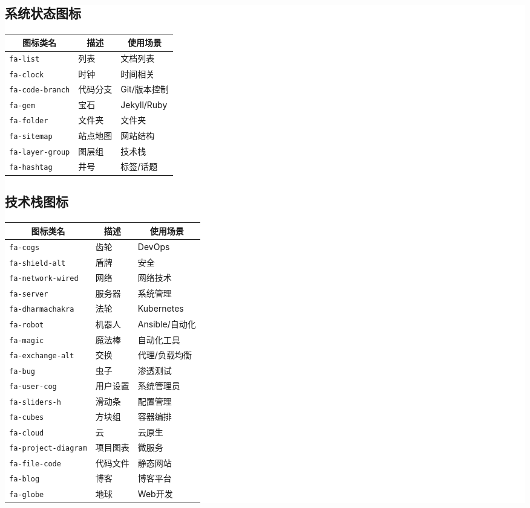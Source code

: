 ## 系统状态图标

| 图标类名 | 描述 | 使用场景 |
|---------|------|---------|
| `fa-list` | 列表 | 文档列表 |
| `fa-clock` | 时钟 | 时间相关 |
| `fa-code-branch` | 代码分支 | Git/版本控制 |
| `fa-gem` | 宝石 | Jekyll/Ruby |
| `fa-folder` | 文件夹 | 文件夹 |
| `fa-sitemap` | 站点地图 | 网站结构 |
| `fa-layer-group` | 图层组 | 技术栈 |
| `fa-hashtag` | 井号 | 标签/话题 |

## 技术栈图标

| 图标类名 | 描述 | 使用场景 |
|---------|------|---------|
| `fa-cogs` | 齿轮 | DevOps |
| `fa-shield-alt` | 盾牌 | 安全 |
| `fa-network-wired` | 网络 | 网络技术 |
| `fa-server` | 服务器 | 系统管理 |
| `fa-dharmachakra` | 法轮 | Kubernetes |
| `fa-robot` | 机器人 | Ansible/自动化 |
| `fa-magic` | 魔法棒 | 自动化工具 |
| `fa-exchange-alt` | 交换 | 代理/负载均衡 |
| `fa-bug` | 虫子 | 渗透测试 |
| `fa-user-cog` | 用户设置 | 系统管理员 |
| `fa-sliders-h` | 滑动条 | 配置管理 |
| `fa-cubes` | 方块组 | 容器编排 |
| `fa-cloud` | 云 | 云原生 |
| `fa-project-diagram` | 项目图表 | 微服务 |
| `fa-file-code` | 代码文件 | 静态网站 |
| `fa-blog` | 博客 | 博客平台 |
| `fa-globe` | 地球 | Web开发 |
